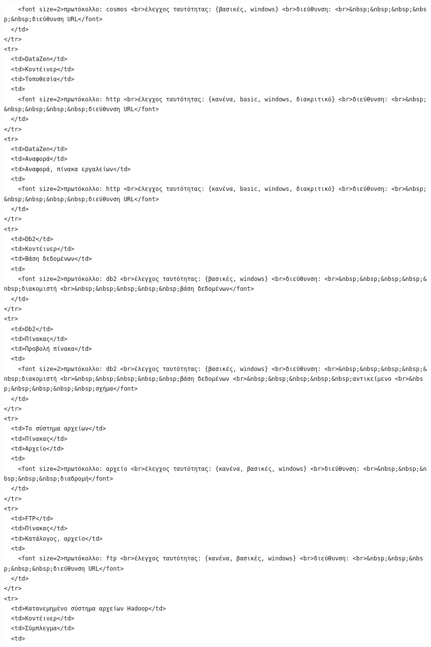         <font size=2>πρωτόκολλο: cosmos <br>έλεγχος ταυτότητας: {βασικές, windows} <br>διεύθυνση: <br>&nbsp;&nbsp;&nbsp;&nbsp;&nbsp;διεύθυνση URL</font>
      </td>
    </tr>
    <tr>
      <td>DataZen</td>
      <td>Κοντέινερ</td>
      <td>Τοποθεσία</td>
      <td>
        <font size=2>πρωτόκολλο: http <br>έλεγχος ταυτότητας: {κανένα, basic, windows, διακριτικό} <br>διεύθυνση: <br>&nbsp;&nbsp;&nbsp;&nbsp;&nbsp;διεύθυνση URL</font>
      </td>
    </tr>
    <tr>
      <td>DataZen</td>
      <td>Αναφορά</td>
      <td>Αναφορά, πίνακα εργαλείων</td>
      <td>
        <font size=2>πρωτόκολλο: http <br>έλεγχος ταυτότητας: {κανένα, basic, windows, διακριτικό} <br>διεύθυνση: <br>&nbsp;&nbsp;&nbsp;&nbsp;&nbsp;διεύθυνση URL</font>
      </td>
    </tr>
    <tr>
      <td>Db2</td>
      <td>Κοντέινερ</td>
      <td>Βάση δεδομένων</td>
      <td>
        <font size=2>πρωτόκολλο: db2 <br>έλεγχος ταυτότητας: {βασικές, windows} <br>διεύθυνση: <br>&nbsp;&nbsp;&nbsp;&nbsp;&nbsp;διακομιστή <br>&nbsp;&nbsp;&nbsp;&nbsp;&nbsp;βάση δεδομένων</font>
      </td>
    </tr>
    <tr>
      <td>Db2</td>
      <td>Πίνακας</td>
      <td>Προβολή πίνακα</td>
      <td>
        <font size=2>πρωτόκολλο: db2 <br>έλεγχος ταυτότητας: {βασικές, windows} <br>διεύθυνση: <br>&nbsp;&nbsp;&nbsp;&nbsp;&nbsp;διακομιστή <br>&nbsp;&nbsp;&nbsp;&nbsp;&nbsp;βάση δεδομένων <br>&nbsp;&nbsp;&nbsp;&nbsp;&nbsp;αντικείμενο <br>&nbsp;&nbsp;&nbsp;&nbsp;&nbsp;σχήμα</font>
      </td>
    </tr>
    <tr>
      <td>Το σύστημα αρχείων</td>
      <td>Πίνακας</td>
      <td>Αρχείο</td>
      <td>
        <font size=2>πρωτόκολλο: αρχείο <br>έλεγχος ταυτότητας: {κανένα, βασικές, windows} <br>διεύθυνση: <br>&nbsp;&nbsp;&nbsp;&nbsp;&nbsp;διαδρομή</font>
      </td>
    </tr>
    <tr>
      <td>FTP</td>
      <td>Πίνακας</td>
      <td>Κατάλογος, αρχείο</td>
      <td>
        <font size=2>πρωτόκολλο: ftp <br>έλεγχος ταυτότητας: {κανένα, βασικές, windows} <br>διεύθυνση: <br>&nbsp;&nbsp;&nbsp;&nbsp;&nbsp;διεύθυνση URL</font>
      </td>
    </tr>
    <tr>
      <td>Κατανεμημένο σύστημα αρχείων Hadoop</td>
      <td>Κοντέινερ</td>
      <td>Σύμπλεγμα</td>
      <td>